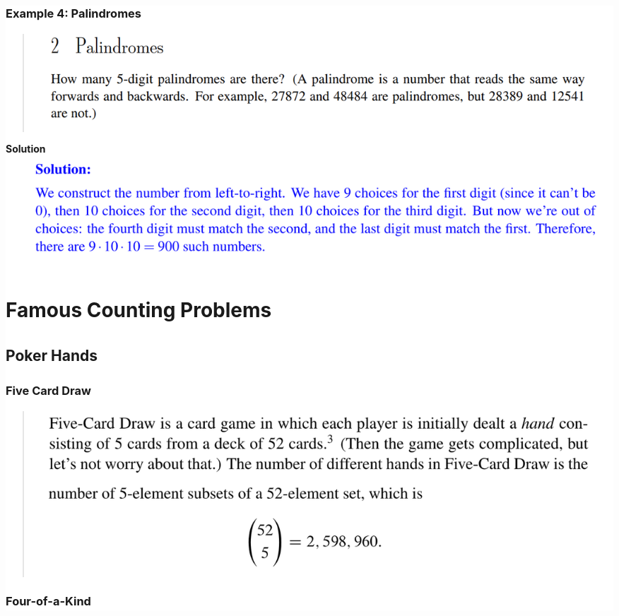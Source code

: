 
### Example 4: Palindromes
> ![image.png](./Counting_Rules.assets/20231109_1117182316.png)

**Solution**![image.png](./Counting_Rules.assets/20231109_1117192472.png)


# Famous Counting Problems
## Poker Hands
### Five Card Draw
> ![image.png](./Counting_Rules.assets/20231109_1117221432.png)![image.png](./Counting_Rules.assets/20231109_1117231077.png)




### Four-of-a-Kind